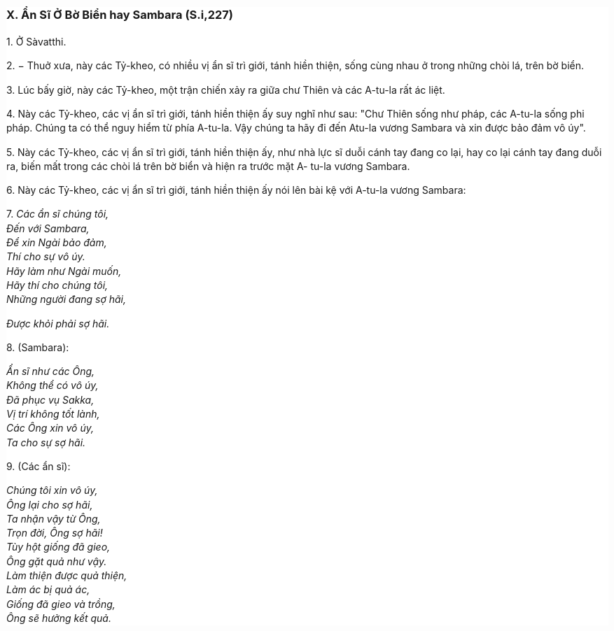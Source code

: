 
### X. Ẩn Sĩ Ở Bờ Biển hay Sambara (S.i,227)

1\. Ở Sàvatthi.

2\. − Thuở xưa, này các Tỷ-kheo, có nhiều vị ẩn sĩ trì giới, tánh hiền thiện, sống cùng nhau ở trong
những chòi lá, trên bờ biển.

3\. Lúc bấy giờ, này các Tỷ-kheo, một trận chiến xảy ra giữa chư Thiên và các A-tu-la rất ác liệt.

4\. Này các Tỷ-kheo, các vị ẩn sĩ trì giới, tánh hiền thiện ấy suy nghĩ như sau: "Chư Thiên sống như
pháp, các A-tu-la sống phi pháp. Chúng ta có thể nguy hiểm từ phía A-tu-la. Vậy chúng ta hãy đi đến Atu-la vương Sambara và xin được bảo đảm vô úy".

5\. Này các Tỷ-kheo, các vị ẩn sĩ trì giới, tánh hiền thiện ấy, như nhà lực sĩ duỗi cánh tay đang co lại, hay
co lại cánh tay đang duỗi ra, biến mất trong các chòi lá trên bờ biển và hiện ra trước mặt A- tu-la vương
Sambara.

6\. Này các Tỷ-kheo, các vị ẩn sĩ trì giới, tánh hiền thiện ấy nói lên bài kệ với A-tu-la vương Sambara:

7\.
_Các ẩn sĩ chúng tôi,_\
_Ðến với Sambara,_\
_Ðể xin Ngài bảo đảm,_\
_Thí cho sự vô úy._\
_Hãy làm như Ngài muốn,_\
_Hãy thí cho chúng tôi,_\
_Những người đang sợ hãi,_

_Ðược khỏi phải sợ hãi._

8\. (Sambara):

_Ẩn sĩ như các Ông,_\
_Không thể có vô úy,_\
_Ðã phục vụ Sakka,_\
_Vị trí không tốt lành,_\
_Các Ông xin vô úy,_\
_Ta cho sự sợ hãi._

9\. (Các ẩn sĩ):

_Chúng tôi xin vô úy,_\
_Ông lại cho sợ hãi,_\
_Ta nhận vậy từ Ông,_\
_Trọn đời, Ông sợ hãi!_\
_Tùy hột giống đã gieo,_\
_Ông gặt quả như vậy._\
_Làm thiện được quả thiện,_\
_Làm ác bị quả ác,_\
_Giống đã gieo và trồng,_\
_Ông sẽ hưởng kết quả._
